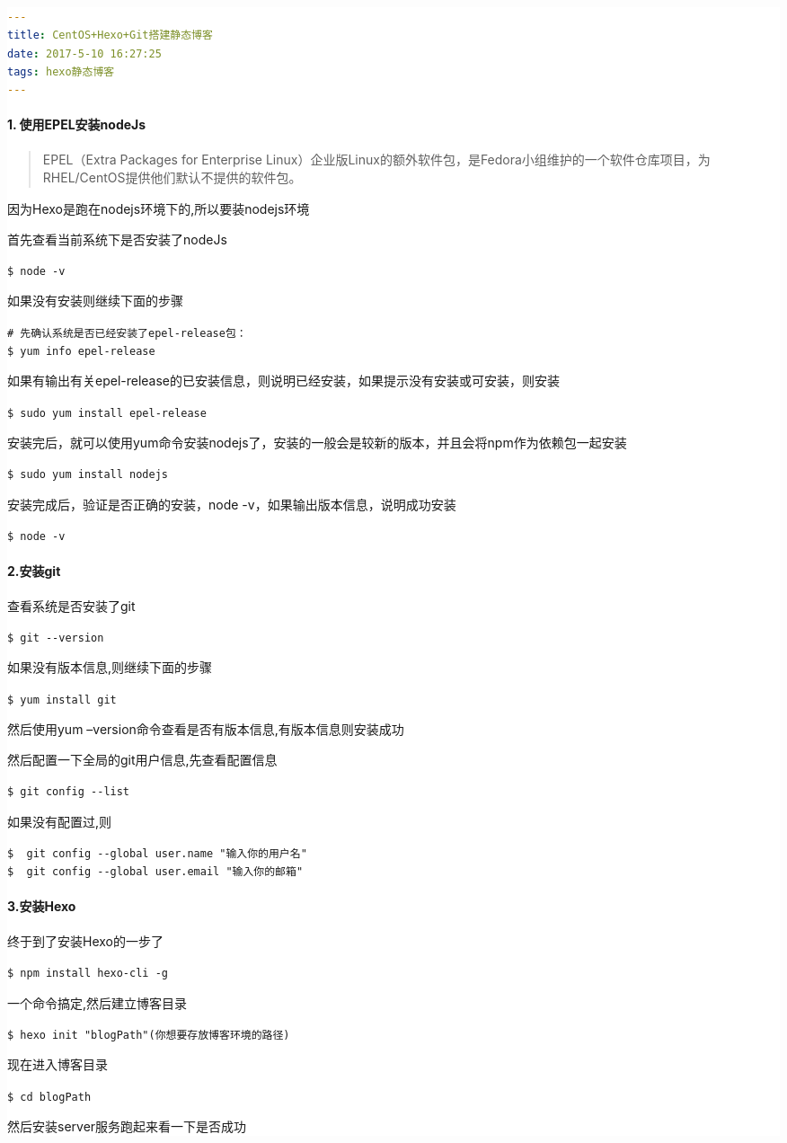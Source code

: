 ```yaml
---
title: CentOS+Hexo+Git搭建静态博客
date: 2017-5-10 16:27:25
tags: hexo静态博客
---
```

#### 1. 使用EPEL安装nodeJs
>  EPEL（Extra Packages for Enterprise Linux）企业版Linux的额外软件包，是Fedora小组维护的一个软件仓库项目，为RHEL/CentOS提供他们默认不提供的软件包。

因为Hexo是跑在nodejs环境下的,所以要装nodejs环境

首先查看当前系统下是否安装了nodeJs
```
$ node -v
```
如果没有安装则继续下面的步骤
```
# 先确认系统是否已经安装了epel-release包：
$ yum info epel-release
```
如果有输出有关epel-release的已安装信息，则说明已经安装，如果提示没有安装或可安装，则安装
```
$ sudo yum install epel-release
```
安装完后，就可以使用yum命令安装nodejs了，安装的一般会是较新的版本，并且会将npm作为依赖包一起安装
```
$ sudo yum install nodejs
```
安装完成后，验证是否正确的安装，node -v，如果输出版本信息，说明成功安装
```
$ node -v
```
 
#### 2.安装git
查看系统是否安装了git
```
$ git --version
```
如果没有版本信息,则继续下面的步骤
```
$ yum install git
```
然后使用yum –version命令查看是否有版本信息,有版本信息则安装成功

然后配置一下全局的git用户信息,先查看配置信息
```
$ git config --list
```
如果没有配置过,则
```
$  git config --global user.name "输入你的用户名"
$  git config --global user.email "输入你的邮箱"
```
#### 3.安装Hexo
终于到了安装Hexo的一步了
```
$ npm install hexo-cli -g
```
一个命令搞定,然后建立博客目录
```
$ hexo init "blogPath"(你想要存放博客环境的路径)
```
现在进入博客目录
```
$ cd blogPath
```
然后安装server服务跑起来看一下是否成功
